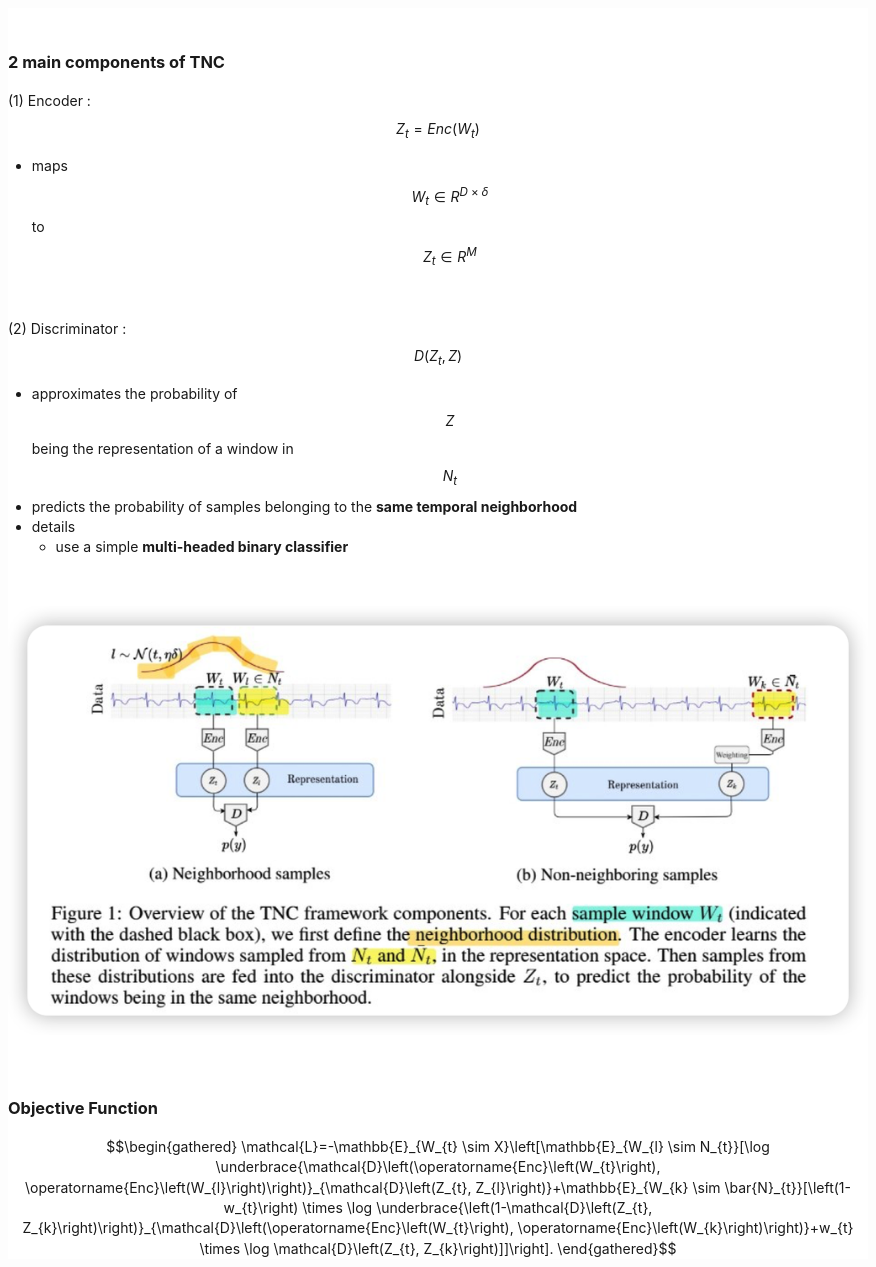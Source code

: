 <br>

### 2 main components of TNC

(1) Encoder : $$Z_t = Enc(W_t)$$

- maps $$W_t \in R^{D \times \delta}$$ to $$Z_t \in R^{M}$$

<br>

(2) Discriminator : $$D(Z_t, Z)$$

- approximates the probability of $$Z$$ being the representation of a window in $$N_t$$
- predicts the probability of samples belonging to the **same temporal neighborhood**
- details
  - use a simple **multi-headed binary classifier**

<br>

![figure2](/assets/img/ts/img274.png)

<br>

### Objective Function

$$\begin{gathered}
\mathcal{L}=-\mathbb{E}_{W_{t} \sim X}\left[\mathbb{E}_{W_{l} \sim N_{t}}[\log \underbrace{\mathcal{D}\left(\operatorname{Enc}\left(W_{t}\right), \operatorname{Enc}\left(W_{l}\right)\right)}_{\mathcal{D}\left(Z_{t}, Z_{l}\right)}+\mathbb{E}_{W_{k} \sim \bar{N}_{t}}[\left(1-w_{t}\right) \times \log \underbrace{\left(1-\mathcal{D}\left(Z_{t}, Z_{k}\right)\right)}_{\mathcal{D}\left(\operatorname{Enc}\left(W_{t}\right), \operatorname{Enc}\left(W_{k}\right)\right)}+w_{t} \times \log \mathcal{D}\left(Z_{t}, Z_{k}\right)]]\right].
\end{gathered}$$



